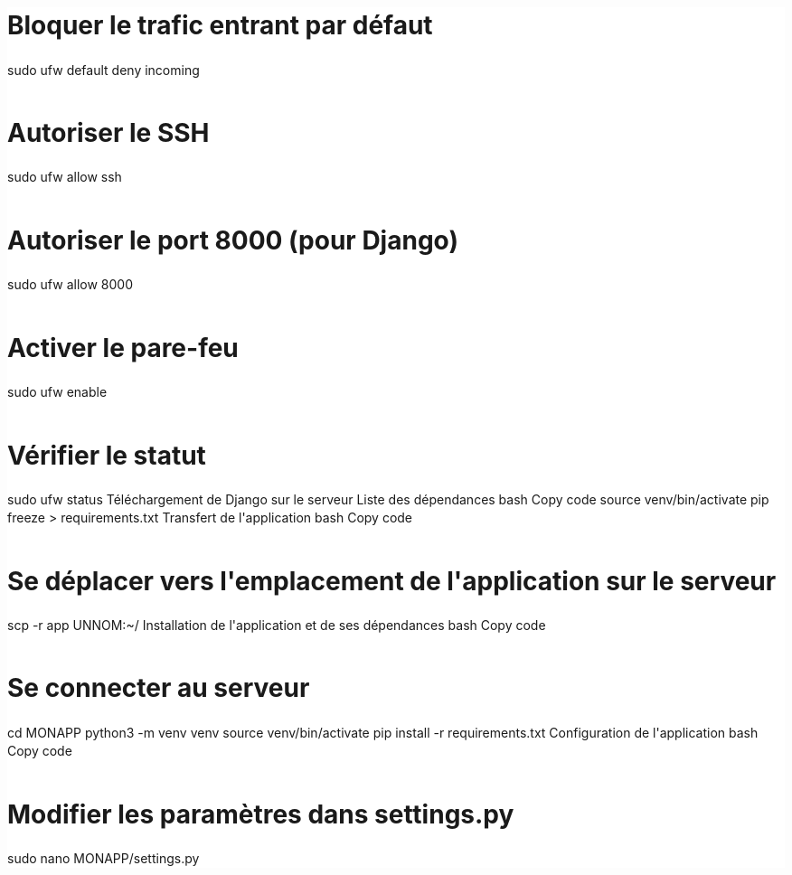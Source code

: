 # Bloquer le trafic entrant par défaut
sudo ufw default deny incoming

# Autoriser le SSH
sudo ufw allow ssh

# Autoriser le port 8000 (pour Django)
sudo ufw allow 8000

# Activer le pare-feu
sudo ufw enable

# Vérifier le statut
sudo ufw status
Téléchargement de Django sur le serveur
Liste des dépendances
bash
Copy code
source venv/bin/activate
pip freeze > requirements.txt
Transfert de l'application
bash
Copy code
# Se déplacer vers l'emplacement de l'application sur le serveur
scp -r app UNNOM:~/
Installation de l'application et de ses dépendances
bash
Copy code
# Se connecter au serveur
cd MONAPP
python3 -m venv venv
source venv/bin/activate
pip install -r requirements.txt
Configuration de l'application
bash
Copy code
# Modifier les paramètres dans settings.py
sudo nano MONAPP/settings.py
